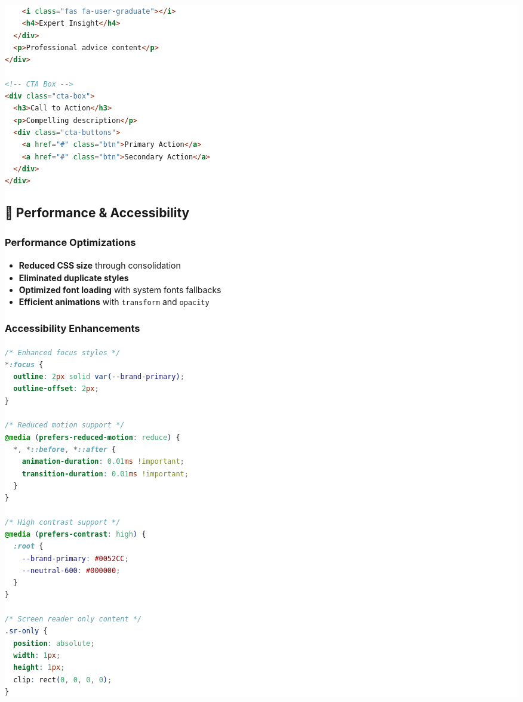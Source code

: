 ```html
    <i class="fas fa-user-graduate"></i>
    <h4>Expert Insight</h4>
  </div>
  <p>Professional advice content</p>
</div>

<!-- CTA Box -->
<div class="cta-box">
  <h3>Call to Action</h3>
  <p>Compelling description</p>
  <div class="cta-buttons">
    <a href="#" class="btn">Primary Action</a>
    <a href="#" class="btn">Secondary Action</a>
  </div>
</div>
```

## **🚀 Performance & Accessibility**

### **Performance Optimizations**
- **Reduced CSS size** through consolidation
- **Eliminated duplicate styles**
- **Optimized font loading** with system fonts fallbacks
- **Efficient animations** with `transform` and `opacity`

### **Accessibility Enhancements**
```css
/* Enhanced focus styles */
*:focus {
  outline: 2px solid var(--brand-primary);
  outline-offset: 2px;
}

/* Reduced motion support */
@media (prefers-reduced-motion: reduce) {
  *, *::before, *::after {
    animation-duration: 0.01ms !important;
    transition-duration: 0.01ms !important;
  }
}

/* High contrast support */
@media (prefers-contrast: high) {
  :root {
    --brand-primary: #0052CC;
    --neutral-600: #000000;
  }
}

/* Screen reader only content */
.sr-only {
  position: absolute;
  width: 1px;
  height: 1px;
  clip: rect(0, 0, 0, 0);
}
```
